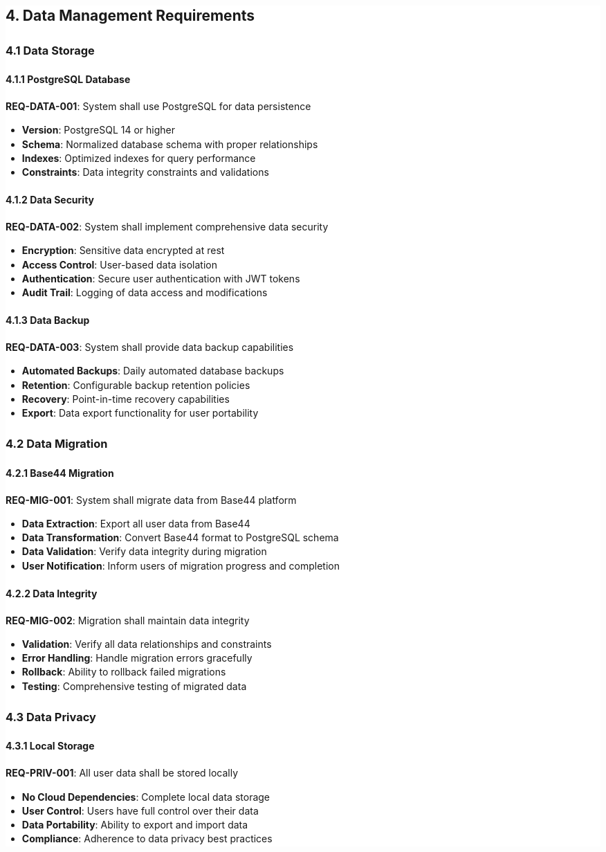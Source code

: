 ## 4. Data Management Requirements

### 4.1 Data Storage

#### 4.1.1 PostgreSQL Database
**REQ-DATA-001**: System shall use PostgreSQL for data persistence
- **Version**: PostgreSQL 14 or higher
- **Schema**: Normalized database schema with proper relationships
- **Indexes**: Optimized indexes for query performance
- **Constraints**: Data integrity constraints and validations

#### 4.1.2 Data Security
**REQ-DATA-002**: System shall implement comprehensive data security
- **Encryption**: Sensitive data encrypted at rest
- **Access Control**: User-based data isolation
- **Authentication**: Secure user authentication with JWT tokens
- **Audit Trail**: Logging of data access and modifications

#### 4.1.3 Data Backup
**REQ-DATA-003**: System shall provide data backup capabilities
- **Automated Backups**: Daily automated database backups
- **Retention**: Configurable backup retention policies
- **Recovery**: Point-in-time recovery capabilities
- **Export**: Data export functionality for user portability

### 4.2 Data Migration

#### 4.2.1 Base44 Migration
**REQ-MIG-001**: System shall migrate data from Base44 platform
- **Data Extraction**: Export all user data from Base44
- **Data Transformation**: Convert Base44 format to PostgreSQL schema
- **Data Validation**: Verify data integrity during migration
- **User Notification**: Inform users of migration progress and completion

#### 4.2.2 Data Integrity
**REQ-MIG-002**: Migration shall maintain data integrity
- **Validation**: Verify all data relationships and constraints
- **Error Handling**: Handle migration errors gracefully
- **Rollback**: Ability to rollback failed migrations
- **Testing**: Comprehensive testing of migrated data

### 4.3 Data Privacy

#### 4.3.1 Local Storage
**REQ-PRIV-001**: All user data shall be stored locally
- **No Cloud Dependencies**: Complete local data storage
- **User Control**: Users have full control over their data
- **Data Portability**: Ability to export and import data
- **Compliance**: Adherence to data privacy best practices

